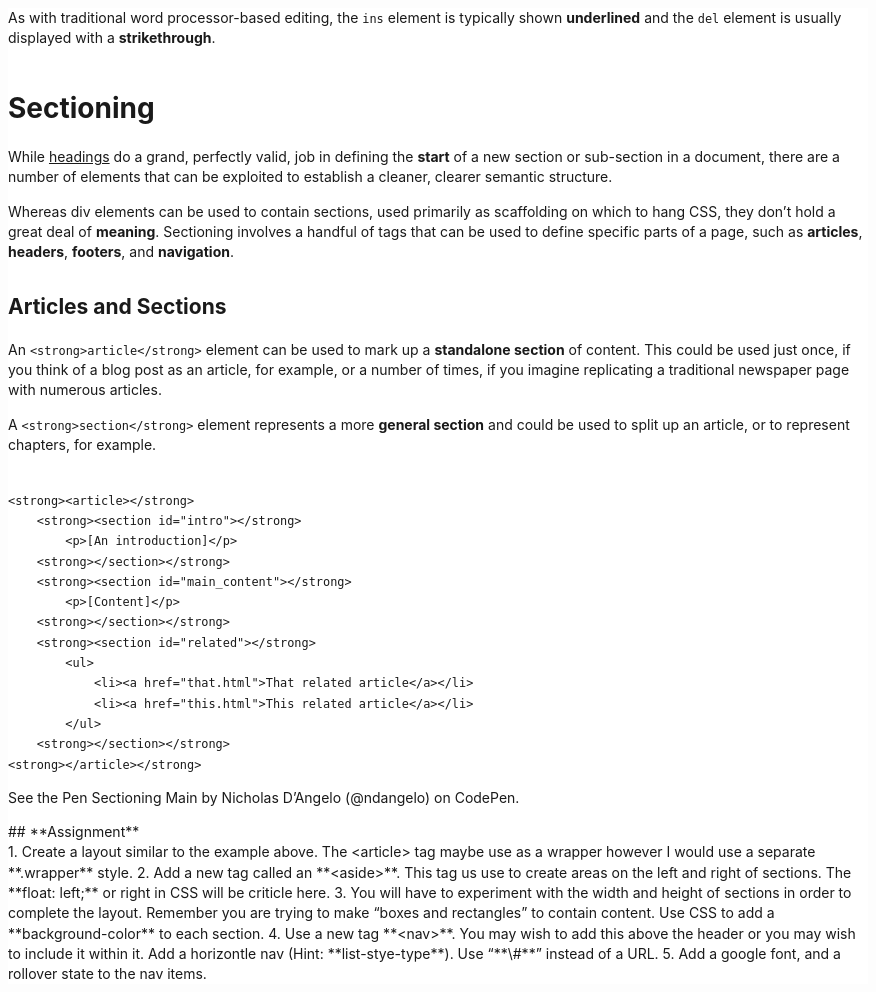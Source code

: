 As with traditional word processor-based editing, the `ins` element is typically shown **underlined** and the `del` element is usually displayed with a **strikethrough**.

# Sectioning

While [headings](https://www.htmldog.com/guides/html/beginner/headings/) do a grand, perfectly valid, job in defining the **start** of a new section or sub-section in a document, there are a number of elements that can be exploited to establish a cleaner, clearer semantic structure.

Whereas div elements can be used to contain sections, used primarily as scaffolding on which to hang CSS, they don’t hold a great deal of **meaning**. Sectioning involves a handful of tags that can be used to define specific parts of a page, such as **articles**, **headers**, **footers**, and **navigation**.

## Articles and Sections

An `<strong>article</strong>` element can be used to mark up a **standalone section** of content. This could be used just once, if you think of a blog post as an article, for example, or a number of times, if you imagine replicating a traditional newspaper page with numerous articles.

A `<strong>section</strong>` element represents a more **general section** and could be used to split up an article, or to represent chapters, for example.

```markup

<strong><article></strong>
    <strong><section id="intro"></strong>
        <p>[An introduction]</p>
    <strong></section></strong>
    <strong><section id="main_content"></strong>
        <p>[Content]</p>
    <strong></section></strong>
    <strong><section id="related"></strong>
        <ul>
            <li><a href="that.html">That related article</a></li>
            <li><a href="this.html">This related article</a></li>
        </ul>
    <strong></section></strong>
<strong></article></strong>

```

See the Pen Sectioning Main by Nicholas D’Angelo (@ndangelo) on CodePen.

<div class="wp-block-group"><div class="wp-block-group__inner-container is-layout-constrained wp-block-group-is-layout-constrained">## **Assignment**

</div></div>1. Create a layout similar to the example above. The &lt;article&gt; tag maybe use as a wrapper however I would use a separate **.wrapper** style.
2. Add a new tag called an **&lt;aside&gt;**. This tag us use to create areas on the left and right of sections. The **float: left;** or right in CSS will be criticle here.
3. You will have to experiment with the width and height of sections in order to complete the layout. Remember you are trying to make “boxes and rectangles” to contain content. Use CSS to add a **background-color** to each section.
4. Use a new tag **&lt;nav&gt;**. You may wish to add this above the header or you may wish to include it within it. Add a horizontle nav (Hint: **list-stye-type**). Use “**\#**” instead of a URL.
5. Add a google font, and a rollover state to the nav items.
